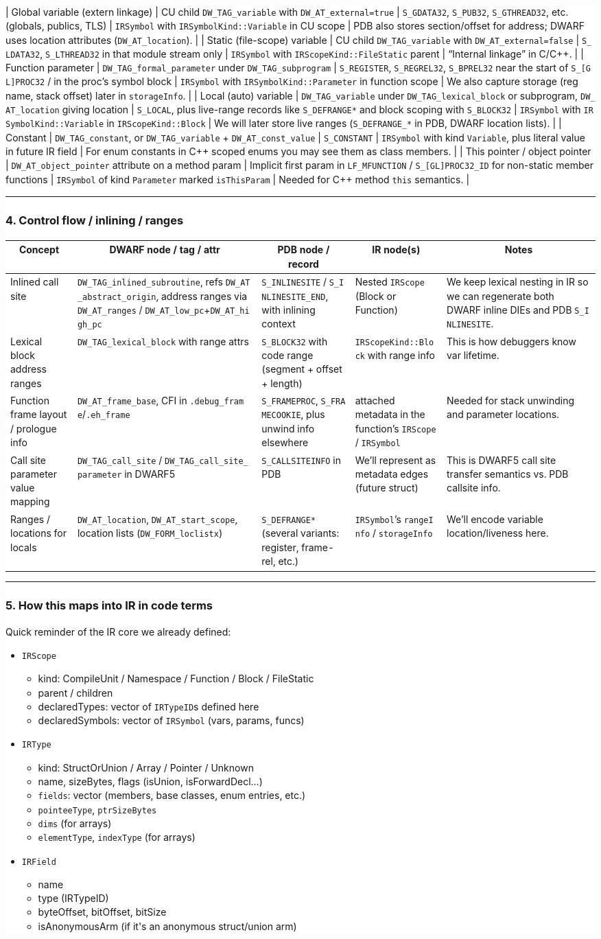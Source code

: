 | Global variable (extern linkage) | CU child `DW_TAG_variable` with `DW_AT_external=true`                                          | `S_GDATA32`, `S_PUB32`, `S_GTHREAD32`, etc. (globals, publics, TLS)                                   | `IRSymbol` with `IRSymbolKind::Variable` in CU scope                   | PDB also stores section/offset for address; DWARF uses location attributes (`DW_AT_location`). |
| Static (file-scope) variable     | CU child `DW_TAG_variable` with `DW_AT_external=false`                                         | `S_LDATA32`, `S_LTHREAD32` in that module stream only                                                 | `IRSymbol` with `IRScopeKind::FileStatic` parent                       | “Internal linkage” in C/C++.                                                                   |
| Function parameter               | `DW_TAG_formal_parameter` under `DW_TAG_subprogram`                                            | `S_REGISTER`, `S_REGREL32`, `S_BPREL32` near the start of `S_[GL]PROC32` / in the proc’s symbol block | `IRSymbol` with `IRSymbolKind::Parameter` in function scope            | We also capture storage (reg name, stack offset) later in `storageInfo`.                       |
| Local (auto) variable            | `DW_TAG_variable` under `DW_TAG_lexical_block` or subprogram, `DW_AT_location` giving location | `S_LOCAL`, plus live-range records like `S_DEFRANGE*` and block scoping with `S_BLOCK32`              | `IRSymbol` with `IRSymbolKind::Variable` in `IRScopeKind::Block`       | We will later store live ranges (`S_DEFRANGE_*` in PDB, DWARF location lists).                 |
| Constant                         | `DW_TAG_constant`, or `DW_TAG_variable` + `DW_AT_const_value`                                  | `S_CONSTANT`                                                                                          | `IRSymbol` with kind `Variable`, plus literal value in future IR field | For enum constants in C++ scoped enums you may see them as class members.                      |
| This pointer / object pointer    | `DW_AT_object_pointer` attribute on a method param                                             | Implicit first param in `LF_MFUNCTION` / `S_[GL]PROC32_ID` for non-static member functions            | `IRSymbol` of kind `Parameter` marked `isThisParam`                    | Needed for C++ method `this` semantics.                                                        |

---

### 4. Control flow / inlining / ranges

| Concept                               | DWARF node / tag / attr                                                                                                       | PDB node / record                                           | IR node(s)                                                 | Notes                                                                                             |
| ------------------------------------- | ----------------------------------------------------------------------------------------------------------------------------- | ----------------------------------------------------------- | ---------------------------------------------------------- | ------------------------------------------------------------------------------------------------- |
| Inlined call site                     | `DW_TAG_inlined_subroutine`, refs `DW_AT_abstract_origin`, address ranges via `DW_AT_ranges` / `DW_AT_low_pc`+`DW_AT_high_pc` | `S_INLINESITE` / `S_INLINESITE_END`, with inlining context  | Nested `IRScope` (Block or Function)                       | We keep lexical nesting in IR so we can regenerate both DWARF inline DIEs and PDB `S_INLINESITE`. |
| Lexical block address ranges          | `DW_TAG_lexical_block` with range attrs                                                                                       | `S_BLOCK32` with code range (segment + offset + length)     | `IRScopeKind::Block` with range info                       | This is how debuggers know var lifetime.                                                          |
| Function frame layout / prologue info | `DW_AT_frame_base`, CFI in `.debug_frame`/`.eh_frame`                                                                         | `S_FRAMEPROC`, `S_FRAMECOOKIE`, plus unwind info elsewhere  | attached metadata in the function’s `IRScope` / `IRSymbol` | Needed for stack unwinding and parameter locations.                                               |
| Call site parameter value mapping     | `DW_TAG_call_site` / `DW_TAG_call_site_parameter` in DWARF5                                                                   | `S_CALLSITEINFO` in PDB                                     | We’ll represent as metadata edges (future struct)          | This is DWARF5 call site transfer semantics vs. PDB callsite info.                                |
| Ranges / locations for locals         | `DW_AT_location`, `DW_AT_start_scope`, location lists (`DW_FORM_loclistx`)                                                    | `S_DEFRANGE*` (several variants: register, frame-rel, etc.) | `IRSymbol`’s `rangeInfo` / `storageInfo`                   | We’ll encode variable location/liveness here.                                                     |

---

### 5. How this maps into IR in code terms

Quick reminder of the IR core we already defined:

* `IRScope`

  * kind: CompileUnit / Namespace / Function / Block / FileStatic
  * parent / children
  * declaredTypes: vector of `IRTypeID`s defined here
  * declaredSymbols: vector of `IRSymbol` (vars, params, funcs)

* `IRType`

  * kind: StructOrUnion / Array / Pointer / Unknown
  * name, sizeBytes, flags (isUnion, isForwardDecl…)
  * `fields`: vector<IRField> (members, base classes, enum entries, etc.)
  * `pointeeType`, `ptrSizeBytes`
  * `dims` (for arrays)
  * `elementType`, `indexType` (for arrays)

* `IRField`

  * name
  * type (IRTypeID)
  * byteOffset, bitOffset, bitSize
  * isAnonymousArm (if it's an anonymous struct/union arm)
